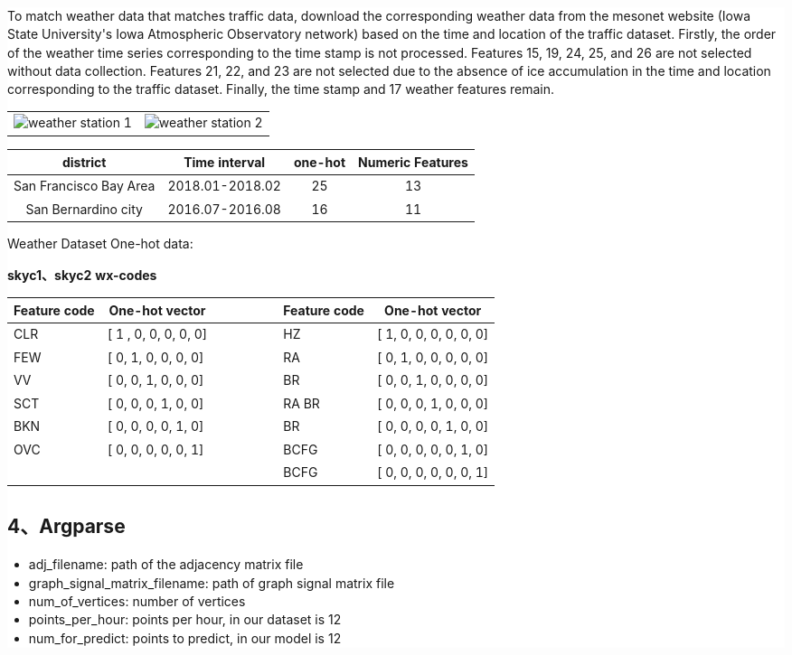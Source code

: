To match weather data that matches traffic data, download the corresponding weather data from the mesonet website (Iowa State University's Iowa Atmospheric Observatory network) based on the time and location of the traffic dataset. Firstly, the order of the weather time series corresponding to the time stamp is not processed. Features 15, 19, 24, 25, and 26 are not selected without data collection. Features 21, 22, and 23 are not selected due to the absence of ice accumulation in the time and location corresponding to the traffic dataset. Finally, the time stamp and 17 weather features remain.

<table>
  <tr>
    <td>
      <img src="https://raw.githubusercontent.com/yanganYNU/AFFGCN/main/paper/images/%E6%B0%94%E8%B1%A1%E7%AB%992.jpg" width="522" alt="weather station 1"/>
    </td>
    <td>
      <img src="https://raw.githubusercontent.com/yanganYNU/AFFGCN/main/paper/images/%E6%B0%94%E8%B1%A1%E7%AB%991.jpg" width="522" alt="weather station 2"/>
    </td>
  </tr>
</table>

|        district        |  Time interval  | one-hot | Numeric Features |
| :--------------------: | :-------------: | :-----: | :--------------: |
| San Francisco Bay Area | 2018.01-2018.02 |   25    |        13        |
|  San Bernardino city   | 2016.07-2016.08 |   16    |        11        |

Weather  Dataset  One-hot  data:

**skyc1、skyc2**                                                                                                                                       **wx-codes**

| Feature code | One-hot vector        | &emsp;&emsp;&emsp;&emsp; | Feature code | One-hot vector          |
| ------------ | --------------------- | ------------------------ | ------------ | ----------------------- |
| CLR          | [  1 , 0, 0, 0, 0, 0] | &emsp;&emsp;&emsp;&emsp; | HZ           | [  1, 0, 0, 0, 0, 0, 0] |
| FEW          | [  0, 1, 0, 0, 0, 0]  | &emsp;&emsp;&emsp;&emsp; | RA           | [  0, 1, 0, 0, 0, 0, 0] |
| VV           | [  0, 0, 1, 0, 0, 0]  | &emsp;&emsp;&emsp;&emsp; | BR           | [  0, 0, 1, 0, 0, 0, 0] |
| SCT          | [  0, 0, 0, 1, 0, 0]  | &emsp;&emsp;&emsp;&emsp; | RA BR        | [  0, 0, 0, 1, 0, 0, 0] |
| BKN          | [  0, 0, 0, 0, 1, 0]  | &emsp;&emsp;&emsp;&emsp; | BR           | [  0, 0, 0, 0, 1, 0, 0] |
| OVC          | [  0, 0, 0, 0, 0, 1]  | &emsp;&emsp;&emsp;&emsp; | BCFG         | [  0, 0, 0, 0, 0, 1, 0] |
|              |                       | &emsp;&emsp;&emsp;&emsp; | BCFG         | [  0, 0, 0, 0, 0, 0, 1] |

## 4、Argparse

- adj_filename: path of the adjacency matrix file
- graph_signal_matrix_filename: path of graph signal matrix file
- num_of_vertices: number of vertices
- points_per_hour: points per hour, in our dataset is 12
- num_for_predict: points to predict, in our model is 12

